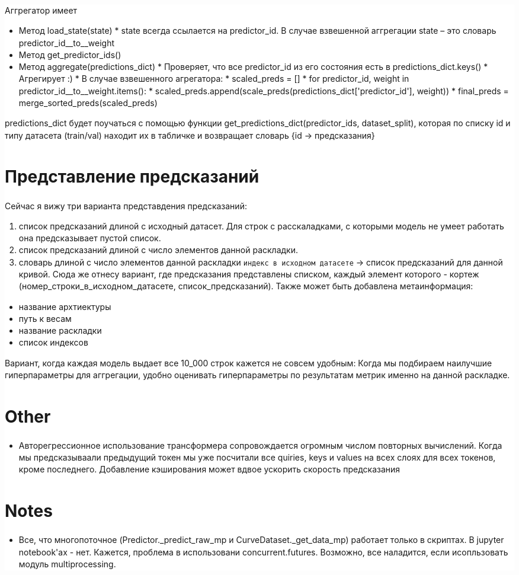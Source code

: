 
Аггрегатор имеет
* Метод load_state(state)
      * state всегда ссылается на predictor_id. В случае взвешенной аггрегации state – это словарь predictor_id__to__weight
* Метод get_predictor_ids()
* Метод aggregate(predictions_dict)
      * Проверяет, что все predictor_id из его состояния есть в predictions_dict.keys()
      * Агрегирует :)
      * В случае взвешенного агрегатора:
            * scaled_preds = []
            * for predictor_id, weight in predictor_id__to__weight.items():
                  * scaled_preds.append(scale_preds(predictions_dict['predictor_id'], weight))
            * final_preds = merge_sorted_preds(scaled_preds)


predictions_dict будет поучаться с помощью функции get_predictions_dict(predictor_ids, dataset_split), которая по списку id и типу датасета (train/val) находит их в табличке и возвращает словарь {id → предсказания}



# Представление предсказаний
Сейчас я вижу три варианта представдения предсказаний: 
1. список предсказаний длиной с исходный датасет. Для строк с расскаладками,
      с которыми модель не умеет работать она предсказывает пустой список.
2. список предсказаний длиной с число элементов данной раскладки.
3. словарь длиной с число элементов данной раскладки 
      `индекс в исходном датасете` -> список предсказаний для данной кривой.
      Сюда же отнесу вариант, где предсказания представлены списком, каждый
      элемент которого - кортеж (номер_строки_в_исходном_датасете, список_предсказаний).
Также может быть добавлена метаинформация:
* название архтиектуры
* путь к весам
* название раскладки
* список индексов

Вариант, когда каждая модель выдает все 10_000 строк кажется
не совсем удобным: Когда мы подбираем наилучшие гиперпараметры
для аггрегации, удобно оценивать гиперпараметры по результатам
метрик именно на данной раскладке.


# Other
* Авторегрессионное использование трансформера сопровождается огромным числом повторных вычислений. Когда мы предсказываали предыдущий токен мы уже посчитали все quiries, keys и values на всех слоях для всех токенов, кроме последнего. Добавление кэширования может вдвое ускорить скорость предсказания 


# Notes 
* Все, что многопоточное (Predictor._predict_raw_mp и CurveDataset._get_data_mp) работает только в скриптах. В jupyter notebook'ах - нет. Кажется, проблема в использовани concurrent.futures. Возможно, все наладится, если исопльзовать модуль multiprocessing.
